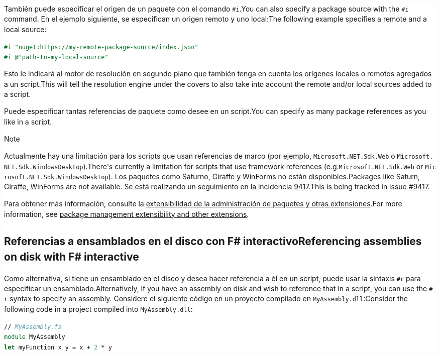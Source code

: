 <span data-ttu-id="a39cb-137">También puede especificar el origen de un paquete con el comando `#i`.</span><span class="sxs-lookup"><span data-stu-id="a39cb-137">You can also specify a package source with the `#i` command.</span></span> <span data-ttu-id="a39cb-138">En el ejemplo siguiente, se especifican un origen remoto y uno local:</span><span class="sxs-lookup"><span data-stu-id="a39cb-138">The following example specifies a remote and a local source:</span></span>

```fsharp
#i "nuget:https://my-remote-package-source/index.json"
#i @"path-to-my-local-source"
```

<span data-ttu-id="a39cb-139">Esto le indicará al motor de resolución en segundo plano que también tenga en cuenta los orígenes locales o remotos agregados a un script.</span><span class="sxs-lookup"><span data-stu-id="a39cb-139">This will tell the resolution engine under the covers to also take into account the remote and/or local sources added to a script.</span></span>

<span data-ttu-id="a39cb-140">Puede especificar tantas referencias de paquete como desee en un script.</span><span class="sxs-lookup"><span data-stu-id="a39cb-140">You can specify as many package references as you like in a script.</span></span>

> [!NOTE]
> <span data-ttu-id="a39cb-141">Actualmente hay una limitación para los scripts que usan referencias de marco (por ejemplo, `Microsoft.NET.Sdk.Web` o `Microsoft.NET.Sdk.WindowsDesktop`).</span><span class="sxs-lookup"><span data-stu-id="a39cb-141">There's currently a limitation for scripts that use framework references (e.g.`Microsoft.NET.Sdk.Web` or  `Microsoft.NET.Sdk.WindowsDesktop`).</span></span> <span data-ttu-id="a39cb-142">Los paquetes como Saturno, Giraffe y WinForms no están disponibles.</span><span class="sxs-lookup"><span data-stu-id="a39cb-142">Packages like Saturn, Giraffe, WinForms are not available.</span></span> <span data-ttu-id="a39cb-143">Se está realizando un seguimiento en la incidencia [9417](https://github.com/dotnet/fsharp/issues/9417).</span><span class="sxs-lookup"><span data-stu-id="a39cb-143">This is being tracked in issue [#9417](https://github.com/dotnet/fsharp/issues/9417).</span></span>

<span data-ttu-id="a39cb-144">Para obtener más información, consulte la [extensibilidad de la administración de paquetes y otras extensiones](https://fsharp.github.io/FSharp.Compiler.Service/reference/Microsoft.DotNet.DependencyManager.html).</span><span class="sxs-lookup"><span data-stu-id="a39cb-144">For more information, see [package management extensibility and other extensions](https://fsharp.github.io/FSharp.Compiler.Service/reference/Microsoft.DotNet.DependencyManager.html).</span></span>

## <a name="referencing-assemblies-on-disk-with-f-interactive"></a><span data-ttu-id="a39cb-145">Referencias a ensamblados en el disco con F# interactivo</span><span class="sxs-lookup"><span data-stu-id="a39cb-145">Referencing assemblies on disk with F# interactive</span></span>

<span data-ttu-id="a39cb-146">Como alternativa, si tiene un ensamblado en el disco y desea hacer referencia a él en un script, puede usar la sintaxis `#r` para especificar un ensamblado.</span><span class="sxs-lookup"><span data-stu-id="a39cb-146">Alternatively, if you have an assembly on disk and wish to reference that in a script, you can use the `#r` syntax to specify an assembly.</span></span> <span data-ttu-id="a39cb-147">Considere el siguiente código en un proyecto compilado en `MyAssembly.dll`:</span><span class="sxs-lookup"><span data-stu-id="a39cb-147">Consider the following code in a project compiled into `MyAssembly.dll`:</span></span>

```fsharp
// MyAssembly.fs
module MyAssembly
let myFunction x y = x + 2 * y
```
